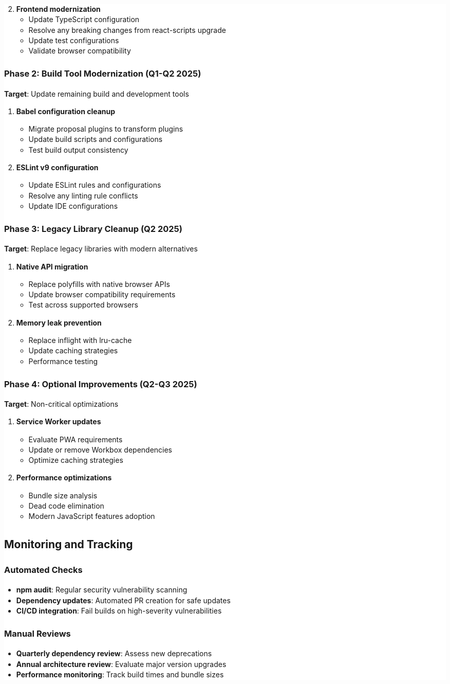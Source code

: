 2. **Frontend modernization**
   - Update TypeScript configuration
   - Resolve any breaking changes from react-scripts upgrade
   - Update test configurations
   - Validate browser compatibility

### Phase 2: Build Tool Modernization (Q1-Q2 2025)
**Target**: Update remaining build and development tools

1. **Babel configuration cleanup**
   - Migrate proposal plugins to transform plugins
   - Update build scripts and configurations
   - Test build output consistency

2. **ESLint v9 configuration**
   - Update ESLint rules and configurations
   - Resolve any linting rule conflicts
   - Update IDE configurations

### Phase 3: Legacy Library Cleanup (Q2 2025)
**Target**: Replace legacy libraries with modern alternatives

1. **Native API migration**
   - Replace polyfills with native browser APIs
   - Update browser compatibility requirements
   - Test across supported browsers

2. **Memory leak prevention**
   - Replace inflight with lru-cache
   - Update caching strategies
   - Performance testing

### Phase 4: Optional Improvements (Q2-Q3 2025)
**Target**: Non-critical optimizations

1. **Service Worker updates**
   - Evaluate PWA requirements
   - Update or remove Workbox dependencies
   - Optimize caching strategies

2. **Performance optimizations**
   - Bundle size analysis
   - Dead code elimination
   - Modern JavaScript features adoption

## Monitoring and Tracking

### Automated Checks
- **npm audit**: Regular security vulnerability scanning
- **Dependency updates**: Automated PR creation for safe updates
- **CI/CD integration**: Fail builds on high-severity vulnerabilities

### Manual Reviews
- **Quarterly dependency review**: Assess new deprecations
- **Annual architecture review**: Evaluate major version upgrades
- **Performance monitoring**: Track build times and bundle sizes
